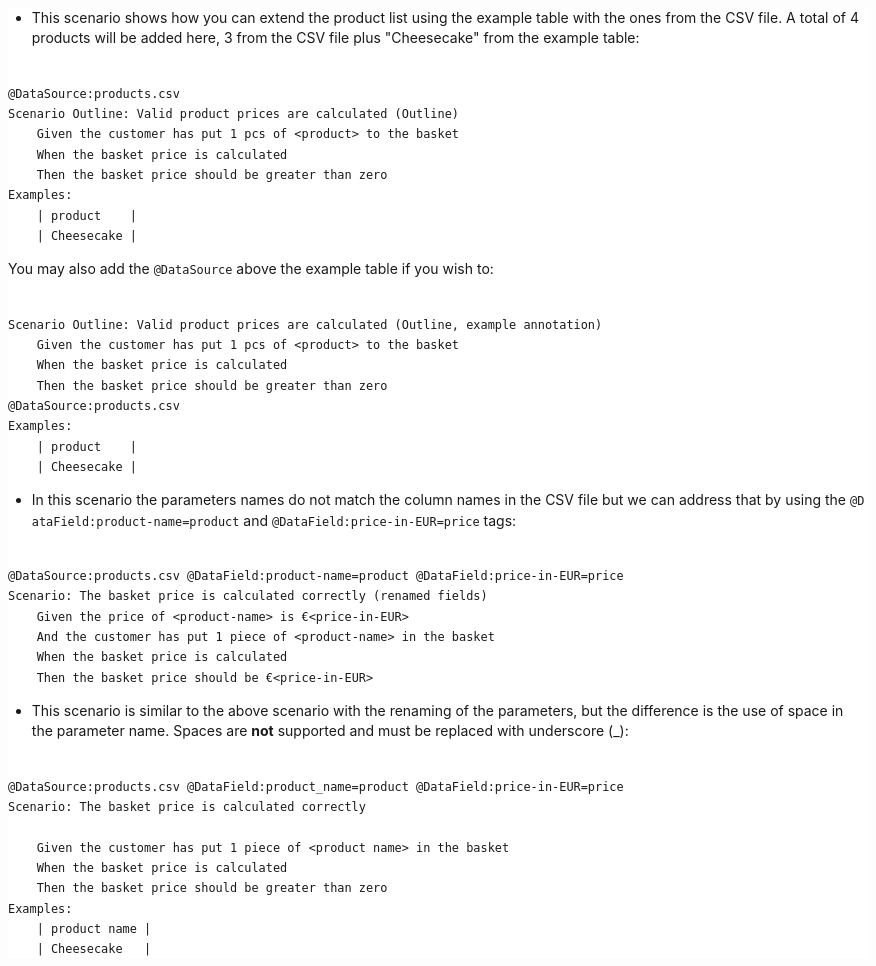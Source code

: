 - This scenario shows how you can extend the product list using the example table with the ones from the CSV file. A total of 4 products will be added here, 3 from the CSV file plus "Cheesecake" from the example table:

````Gherkin

@DataSource:products.csv
Scenario Outline: Valid product prices are calculated (Outline)	
	Given the customer has put 1 pcs of <product> to the basket
	When the basket price is calculated
	Then the basket price should be greater than zero
Examples: 
	| product    |
	| Cheesecake |

````

You may also add the `@DataSource` above the example table if you wish to:

````Gherkin

Scenario Outline: Valid product prices are calculated (Outline, example annotation)
	Given the customer has put 1 pcs of <product> to the basket
	When the basket price is calculated
	Then the basket price should be greater than zero
@DataSource:products.csv
Examples: 
	| product    |
	| Cheesecake |

````

- In this scenario the parameters names do not match the column names in the CSV file but we can address that by using the `@DataField:product-name=product` and `@DataField:price-in-EUR=price` tags:

````Gherkin

@DataSource:products.csv @DataField:product-name=product @DataField:price-in-EUR=price
Scenario: The basket price is calculated correctly (renamed fields)	
	Given the price of <product-name> is €<price-in-EUR>
	And the customer has put 1 piece of <product-name> in the basket
	When the basket price is calculated
	Then the basket price should be €<price-in-EUR>

````

- This scenario is similar to the above scenario with the renaming of the parameters, but the difference is the use of space in the parameter name. Spaces are **not** supported and must be replaced with underscore (_):

````Gherkin

@DataSource:products.csv @DataField:product_name=product @DataField:price-in-EUR=price
Scenario: The basket price is calculated correctly
	
	Given the customer has put 1 piece of <product name> in the basket
	When the basket price is calculated
	Then the basket price should be greater than zero
Examples: 
	| product name |
	| Cheesecake   |

````
